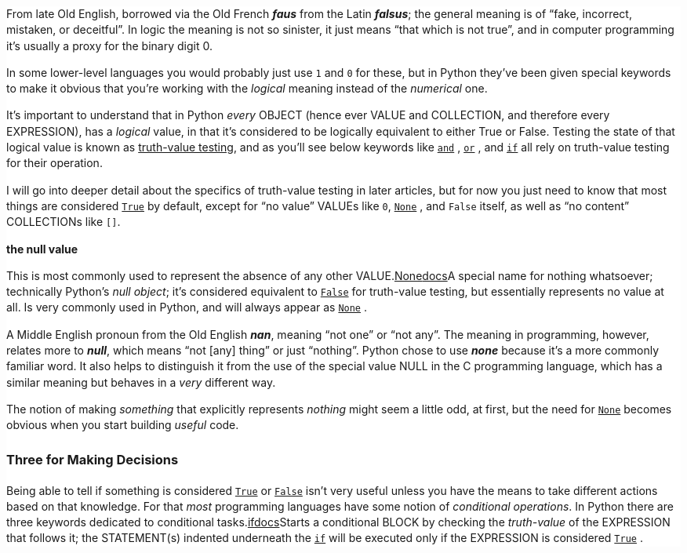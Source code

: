 From late Old English, borrowed via the Old French ***faus*** from the Latin ***falsus***; the general meaning is of “fake, incorrect, mistaken, or deceitful”. In logic the meaning is not so sinister, it just means “that which is not true”, and in computer programming it’s usually a proxy for the binary digit 0.

In some lower-level languages you would probably just use `1` and `0` for these, but in Python they’ve been given special keywords to make it obvious that you’re working with the *logical* meaning instead of the *numerical* one.

It’s important to understand that in Python *every* OBJECT (hence ever VALUE and COLLECTION, and therefore every EXPRESSION), has a *logical* value, in that it’s considered to be logically equivalent to either True or False. Testing the state of that logical value is known as [truth-value testing](https://docs.python.org/3/library/stdtypes.html#truth-value-testing), and as you’ll see below keywords like [`and`](https://yawpitchroll.com/posts/the-35-words-you-need-to-python/#and) , [`or`](https://yawpitchroll.com/posts/the-35-words-you-need-to-python/#or) , and [`if`](https://yawpitchroll.com/posts/the-35-words-you-need-to-python/#if) all rely on truth-value testing for their operation.

I will go into deeper detail about the specifics of truth-value testing in later articles, but for now you just need to know that most things are considered [`True`](https://yawpitchroll.com/posts/the-35-words-you-need-to-python/#true) by default, except for “no value” VALUEs like `0`, [`None`](https://yawpitchroll.com/posts/the-35-words-you-need-to-python/#none) , and `False` itself, as well as “no content” COLLECTIONs like `[]`.

**the null value**

This is most commonly used to represent the absence of any other VALUE.[None](https://yawpitchroll.com/posts/the-35-words-you-need-to-python/#none)[docs](https://docs.python.org/3/library/stdtypes.html#the-null-object)A special name for nothing whatsoever; technically Python’s *null object*; it’s considered equivalent to [`False`](https://yawpitchroll.com/posts/the-35-words-you-need-to-python/#false) for truth-value testing, but essentially represents no value at all. Is very commonly used in Python, and will always appear as [`None`](https://yawpitchroll.com/posts/the-35-words-you-need-to-python/#none) .

A Middle English pronoun from the Old English ***nan***, meaning “not one” or “not any”. The meaning in programming, however, relates more to ***null***, which means “not \[any\] thing” or just “nothing”. Python chose to use ***none*** because it’s a more commonly familiar word. It also helps to distinguish it from the use of the special value NULL in the C programming language, which has a similar meaning but behaves in a *very* different way.

The notion of making *something* that explicitly represents *nothing* might seem a little odd, at first, but the need for [`None`](https://yawpitchroll.com/posts/the-35-words-you-need-to-python/#none) becomes obvious when you start building *useful* code.

### Three for Making Decisions <span id="three-for-making-decisions"></span>

Being able to tell if something is considered [`True`](https://yawpitchroll.com/posts/the-35-words-you-need-to-python/#true) or [`False`](https://yawpitchroll.com/posts/the-35-words-you-need-to-python/#false) isn’t very useful unless you have the means to take different actions based on that knowledge. For that *most* programming languages have some notion of *conditional operations*. In Python there are three keywords dedicated to conditional tasks.[if](https://yawpitchroll.com/posts/the-35-words-you-need-to-python/#if)[docs](https://docs.python.org/3/reference/compound_stmts.html#the-if-statement)Starts a conditional BLOCK by checking the *truth-value* of the EXPRESSION that follows it; the STATEMENT(s) indented underneath the [`if`](https://yawpitchroll.com/posts/the-35-words-you-need-to-python/#if) will be executed only if the EXPRESSION is considered [`True`](https://yawpitchroll.com/posts/the-35-words-you-need-to-python/#true) .
